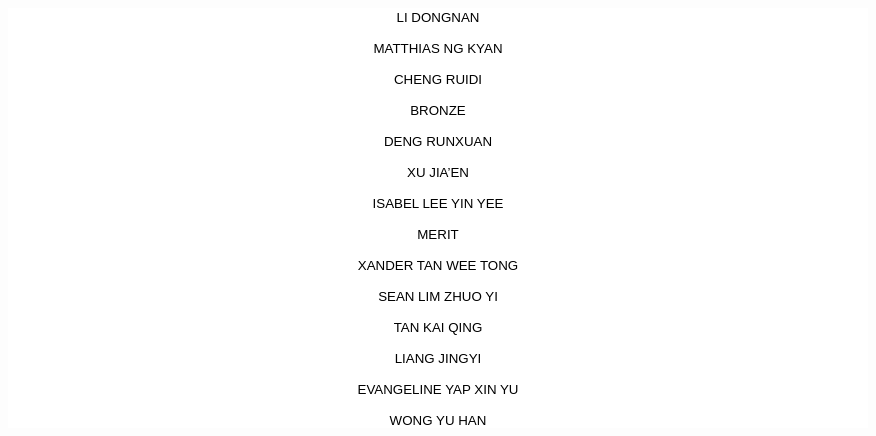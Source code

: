 <td style="width: 31.84%; border-top: none; border-left: none; border-bottom: solid black 1.5pt; border-right: solid black 1.5pt; background: white; padding: 3.75pt 7.5pt 3.75pt 7.5pt;" width="31%">
<p class="MsoNormal" style="mso-margin-top-alt: auto; mso-margin-bottom-alt: auto; text-align: center; line-height: normal;" align="center"><span style="font-size: 10pt; font-family: Arial, sans-serif; color: #000000;">LI DONGNAN</span></p>
<p class="MsoNormal" style="mso-margin-top-alt: auto; mso-margin-bottom-alt: auto; text-align: center; line-height: normal;" align="center"><span style="font-size: 10pt; font-family: Arial, sans-serif; color: #000000;">MATTHIAS NG KYAN</span></p>
<p class="MsoNormal" style="mso-margin-top-alt: auto; mso-margin-bottom-alt: auto; text-align: center; line-height: normal;" align="center"><span style="font-size: 10pt; font-family: Arial, sans-serif; color: #000000;">CHENG RUIDI</span></p>
</td>
</tr>
<tr style="mso-yfti-irow: 13;">
<td style="width: 44.14%; border-top: none; border-left: none; border-bottom: solid black 1.5pt; border-right: solid black 1.5pt; background: white; padding: 3.75pt 7.5pt 3.75pt 7.5pt;" width="44%">
<p class="MsoNormal" style="mso-margin-top-alt: auto; mso-margin-bottom-alt: auto; text-align: center; line-height: normal;" align="center"><span style="font-size: 10pt; font-family: Arial, sans-serif; color: #000000;">BRONZE</span></p>
</td>
<td style="width: 31.84%; border-top: none; border-left: none; border-bottom: solid black 1.5pt; border-right: solid black 1.5pt; background: white; padding: 3.75pt 7.5pt 3.75pt 7.5pt;" width="31%">
<p class="MsoNormal" style="mso-margin-top-alt: auto; mso-margin-bottom-alt: auto; text-align: center; line-height: normal;" align="center"><span style="font-size: 10pt; font-family: Arial, sans-serif; color: #000000;">DENG RUNXUAN</span></p>
<p class="MsoNormal" style="mso-margin-top-alt: auto; mso-margin-bottom-alt: auto; text-align: center; line-height: normal;" align="center"><span style="font-size: 10pt; font-family: Arial, sans-serif; color: #000000;">XU JIA&rsquo;EN</span></p>
<p class="MsoNormal" style="mso-margin-top-alt: auto; mso-margin-bottom-alt: auto; text-align: center; line-height: normal;" align="center"><span style="font-size: 10pt; font-family: Arial, sans-serif; color: #000000;">ISABEL LEE YIN YEE</span></p>
</td>
</tr>
<tr style="mso-yfti-irow: 14;">
<td style="width: 44.14%; border-top: none; border-left: none; border-bottom: solid black 1.5pt; border-right: solid black 1.5pt; background: white; padding: 3.75pt 7.5pt 3.75pt 7.5pt;" width="44%">
<p class="MsoNormal" style="mso-margin-top-alt: auto; mso-margin-bottom-alt: auto; text-align: center; line-height: normal;" align="center"><span style="font-size: 10pt; font-family: Arial, sans-serif; color: #000000;">MERIT</span></p>
</td>
<td style="width: 31.84%; border-top: none; border-left: none; border-bottom: solid black 1.5pt; border-right: solid black 1.5pt; background: white; padding: 3.75pt 7.5pt 3.75pt 7.5pt;" width="31%">
<p class="MsoNormal" style="mso-margin-top-alt: auto; mso-margin-bottom-alt: auto; text-align: center; line-height: normal;" align="center"><span style="font-size: 10pt; font-family: Arial, sans-serif; color: #000000;">XANDER TAN WEE TONG</span></p>
<p class="MsoNormal" style="mso-margin-top-alt: auto; mso-margin-bottom-alt: auto; text-align: center; line-height: normal;" align="center"><span style="font-size: 10pt; font-family: Arial, sans-serif; color: #000000;">SEAN LIM ZHUO YI</span></p>
<p class="MsoNormal" style="mso-margin-top-alt: auto; mso-margin-bottom-alt: auto; text-align: center; line-height: normal;" align="center"><span style="font-size: 10pt; font-family: Arial, sans-serif; color: #000000;">TAN KAI QING</span></p>
<p class="MsoNormal" style="mso-margin-top-alt: auto; mso-margin-bottom-alt: auto; text-align: center; line-height: normal;" align="center"><span style="font-size: 10pt; font-family: Arial, sans-serif; color: #000000;">LIANG JINGYI</span></p>
<p class="MsoNormal" style="mso-margin-top-alt: auto; mso-margin-bottom-alt: auto; text-align: center; line-height: normal;" align="center"><span style="font-size: 10pt; font-family: Arial, sans-serif; color: #000000;">EVANGELINE YAP XIN YU</span></p>
<p class="MsoNormal" style="mso-margin-top-alt: auto; mso-margin-bottom-alt: auto; text-align: center; line-height: normal;" align="center"><span style="font-size: 10pt; font-family: Arial, sans-serif; color: #000000;">WONG YU HAN</span></p>
</td>
</tr>
<tr style="mso-yfti-irow: 15;">